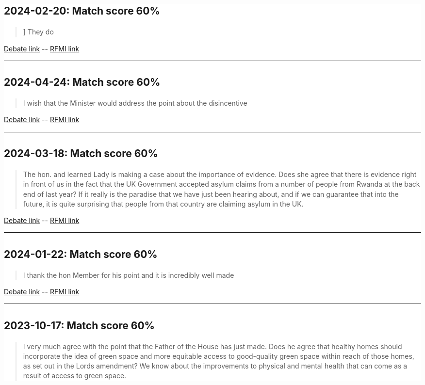 

## 2024-02-20: Match score 60%

>] They do

[Debate link](https://www.theyworkforyou.com/debates/?id=2024-02-20a.631.1)  --  [RFMI link](https://www.theyworkforyou.com/mp/24910/register)


---



## 2024-04-24: Match score 60%

>I wish that the Minister would address the point about the disincentive

[Debate link](https://www.theyworkforyou.com/debates/?id=2024-04-24b.1094.2)  --  [RFMI link](https://www.theyworkforyou.com/mp/24910/register)


---



## 2024-03-18: Match score 60%

>The hon. and learned Lady is making a case about the importance of evidence. Does she agree that there is evidence right in front of us in the fact that the UK Government accepted asylum claims from a number of people from Rwanda at the back end of last year? If it really is the paradise that we have just been hearing about, and if we can guarantee that into the future, it is quite surprising that people from that country are claiming asylum in the UK.

[Debate link](https://www.theyworkforyou.com/debates/?id=2024-03-18c.703.0)  --  [RFMI link](https://www.theyworkforyou.com/mp/24910/register)


---



## 2024-01-22: Match score 60%

>I thank the hon Member for his point and it is incredibly well made

[Debate link](https://www.theyworkforyou.com/debates/?id=2024-01-22d.98.0)  --  [RFMI link](https://www.theyworkforyou.com/mp/24910/register)


---



## 2023-10-17: Match score 60%

>I very much agree with the point that the Father of the House has just made. Does he agree that healthy homes should incorporate the idea of green space and more equitable  access to good-quality green space within reach of those homes, as set out in the Lords amendment? We know about the improvements to physical and mental health that can come as a result of access to green space.
